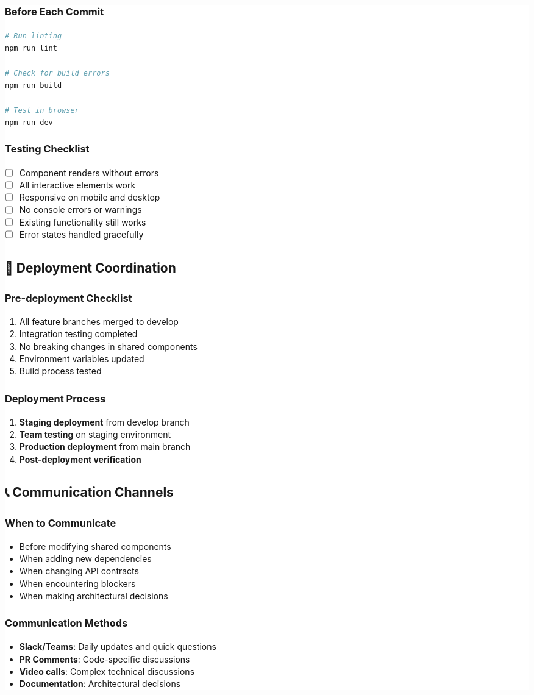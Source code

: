 ### Before Each Commit
```bash
# Run linting
npm run lint

# Check for build errors  
npm run build

# Test in browser
npm run dev
```

### Testing Checklist
- [ ] Component renders without errors
- [ ] All interactive elements work
- [ ] Responsive on mobile and desktop
- [ ] No console errors or warnings
- [ ] Existing functionality still works
- [ ] Error states handled gracefully

## 🚀 Deployment Coordination

### Pre-deployment Checklist
1. All feature branches merged to develop
2. Integration testing completed
3. No breaking changes in shared components
4. Environment variables updated
5. Build process tested

### Deployment Process
1. **Staging deployment** from develop branch
2. **Team testing** on staging environment
3. **Production deployment** from main branch
4. **Post-deployment verification**

## 📞 Communication Channels

### When to Communicate
- Before modifying shared components
- When adding new dependencies
- When changing API contracts
- When encountering blockers
- When making architectural decisions

### Communication Methods
- **Slack/Teams**: Daily updates and quick questions
- **PR Comments**: Code-specific discussions
- **Video calls**: Complex technical discussions
- **Documentation**: Architectural decisions
